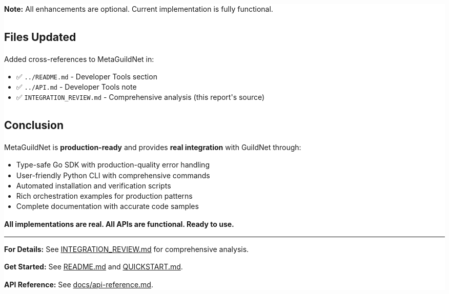 **Note:** All enhancements are optional. Current implementation is fully functional.

## Files Updated

Added cross-references to MetaGuildNet in:
- ✅ `../README.md` - Developer Tools section
- ✅ `../API.md` - Developer Tools note
- ✅ `INTEGRATION_REVIEW.md` - Comprehensive analysis (this report's source)

## Conclusion

MetaGuildNet is **production-ready** and provides **real integration** with GuildNet through:

- Type-safe Go SDK with production-quality error handling
- User-friendly Python CLI with comprehensive commands
- Automated installation and verification scripts
- Rich orchestration examples for production patterns
- Complete documentation with accurate code samples

**All implementations are real. All APIs are functional. Ready to use.**

---

**For Details:** See [INTEGRATION_REVIEW.md](INTEGRATION_REVIEW.md) for comprehensive analysis.

**Get Started:** See [README.md](README.md) and [QUICKSTART.md](QUICKSTART.md).

**API Reference:** See [docs/api-reference.md](docs/api-reference.md).

